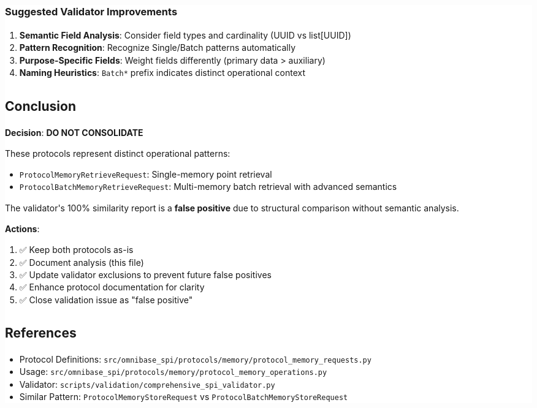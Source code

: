 ### Suggested Validator Improvements

1. **Semantic Field Analysis**: Consider field types and cardinality (UUID vs list[UUID])
2. **Pattern Recognition**: Recognize Single/Batch patterns automatically
3. **Purpose-Specific Fields**: Weight fields differently (primary data > auxiliary)
4. **Naming Heuristics**: `Batch*` prefix indicates distinct operational context

## Conclusion

**Decision**: **DO NOT CONSOLIDATE**

These protocols represent distinct operational patterns:
- `ProtocolMemoryRetrieveRequest`: Single-memory point retrieval
- `ProtocolBatchMemoryRetrieveRequest`: Multi-memory batch retrieval with advanced semantics

The validator's 100% similarity report is a **false positive** due to structural comparison without semantic analysis.

**Actions**:
1. ✅ Keep both protocols as-is
2. ✅ Document analysis (this file)
3. ✅ Update validator exclusions to prevent future false positives
4. ✅ Enhance protocol documentation for clarity
5. ✅ Close validation issue as "false positive"

## References

- Protocol Definitions: `src/omnibase_spi/protocols/memory/protocol_memory_requests.py`
- Usage: `src/omnibase_spi/protocols/memory/protocol_memory_operations.py`
- Validator: `scripts/validation/comprehensive_spi_validator.py`
- Similar Pattern: `ProtocolMemoryStoreRequest` vs `ProtocolBatchMemoryStoreRequest`
